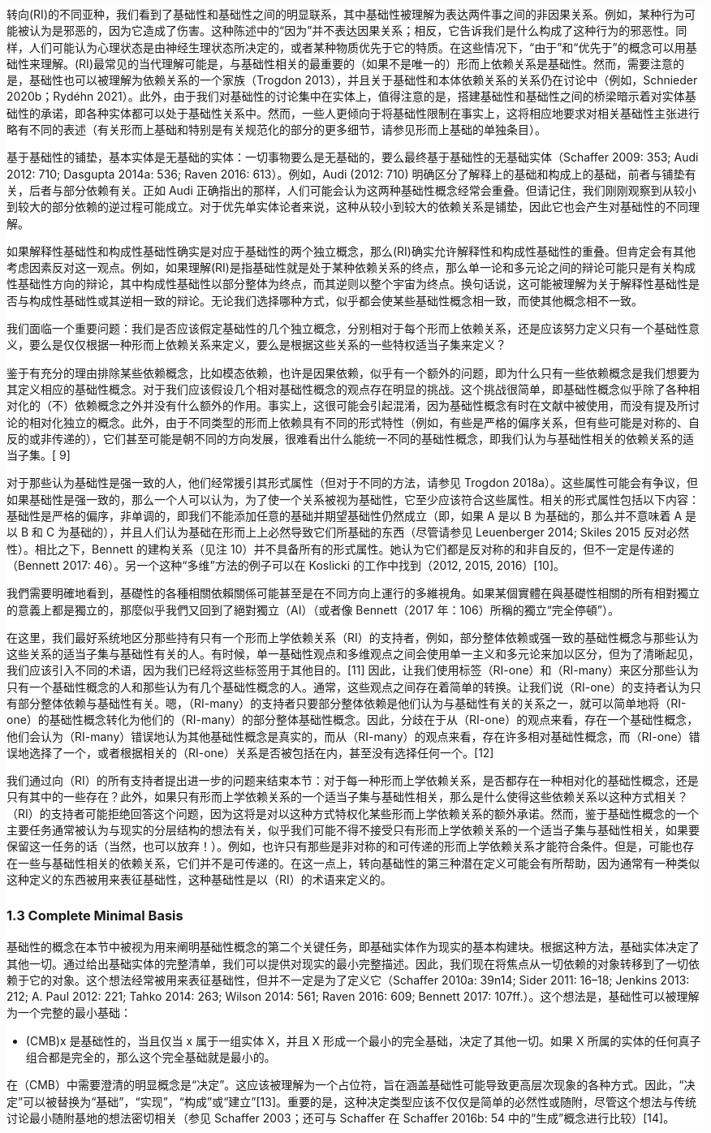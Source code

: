 转向(RI)的不同亚种，我们看到了基础性和基础性之间的明显联系，其中基础性被理解为表达两件事之间的非因果关系。例如，某种行为可能被认为是邪恶的，因为它造成了伤害。这种陈述中的“因为”并不表达因果关系；相反，它告诉我们是什么构成了这种行为的邪恶性。同样，人们可能认为心理状态是由神经生理状态所决定的，或者某种物质优先于它的特质。在这些情况下，“由于”和“优先于”的概念可以用基础性来理解。(RI)最常见的当代理解可能是，与基础性相关的最重要的（如果不是唯一的）形而上依赖关系是基础性。然而，需要注意的是，基础性也可以被理解为依赖关系的一个家族（Trogdon 2013），并且关于基础性和本体依赖关系的关系仍在讨论中（例如，Schnieder 2020b；Rydéhn 2021）。此外，由于我们对基础性的讨论集中在实体上，值得注意的是，搭建基础性和基础性之间的桥梁暗示着对实体基础性的承诺，即各种实体都可以处于基础性关系中。然而，一些人更倾向于将基础性限制在事实上，这将相应地要求对相关基础性主张进行略有不同的表述（有关形而上基础和特别是有关规范化的部分的更多细节，请参见形而上基础的单独条目）。

基于基础性的铺垫，基本实体是无基础的实体：一切事物要么是无基础的，要么最终基于基础性的无基础实体（Schaffer 2009: 353; Audi 2012: 710; Dasgupta 2014a: 536; Raven 2016: 613）。例如，Audi (2012: 710) 明确区分了解释上的基础和构成上的基础，前者与铺垫有关，后者与部分依赖有关。正如 Audi 正确指出的那样，人们可能会认为这两种基础性概念经常会重叠。但请记住，我们刚刚观察到从较小到较大的部分依赖的逆过程可能成立。对于优先单实体论者来说，这种从较小到较大的依赖关系是铺垫，因此它也会产生对基础性的不同理解。

如果解释性基础性和构成性基础性确实是对应于基础性的两个独立概念，那么(RI)确实允许解释性和构成性基础性的重叠。但肯定会有其他考虑因素反对这一观点。例如，如果理解(RI)是指基础性就是处于某种依赖关系的终点，那么单一论和多元论之间的辩论可能只是有关构成性基础性方向的辩论，其中构成性基础性以部分整体为终点，而其逆则以整个宇宙为终点。换句话说，这可能被理解为关于解释性基础性是否与构成性基础性或其逆相一致的辩论。无论我们选择哪种方式，似乎都会使某些基础性概念相一致，而使其他概念相不一致。

我们面临一个重要问题：我们是否应该假定基础性的几个独立概念，分别相对于每个形而上依赖关系，还是应该努力定义只有一个基础性意义，要么是仅仅根据一种形而上依赖关系来定义，要么是根据这些关系的一些特权适当子集来定义？

鉴于有充分的理由排除某些依赖概念，比如模态依赖，也许是因果依赖，似乎有一个额外的问题，即为什么只有一些依赖概念是我们想要为其定义相应的基础性概念。对于我们应该假设几个相对基础性概念的观点存在明显的挑战。这个挑战很简单，即基础性概念似乎除了各种相对化的（不）依赖概念之外并没有什么额外的作用。事实上，这很可能会引起混淆，因为基础性概念有时在文献中被使用，而没有提及所讨论的相对化独立的概念。此外，由于不同类型的形而上依赖具有不同的形式特性（例如，有些是严格的偏序关系，但有些可能是对称的、自反的或非传递的），它们甚至可能是朝不同的方向发展，很难看出什么能统一不同的基础性概念，即我们认为与基础性相关的依赖关系的适当子集。[ 9]

对于那些认为基础性是强一致的人，他们经常援引其形式属性（但对于不同的方法，请参见 Trogdon 2018a）。这些属性可能会有争议，但如果基础性是强一致的，那么一个人可以认为，为了使一个关系被视为基础性，它至少应该符合这些属性。相关的形式属性包括以下内容：基础性是严格的偏序，非单调的，即我们不能添加任意的基础并期望基础性仍然成立（即，如果 A 是以 B 为基础的，那么并不意味着 A 是以 B 和 C 为基础的），并且人们认为基础在形而上上必然导致它们所基础的东西（尽管请参见 Leuenberger 2014; Skiles 2015 反对必然性）。相比之下，Bennett 的建构关系（见注 10）并不具备所有的形式属性。她认为它们都是反对称的和非自反的，但不一定是传递的（Bennett 2017: 46）。另一个这种“多维”方法的例子可以在 Koslicki 的工作中找到（2012, 2015, 2016）[10]。

我們需要明確地看到，基礎性的各種相關依賴關係可能甚至是在不同方向上運行的多維視角。如果某個實體在與基礎性相關的所有相對獨立的意義上都是獨立的，那麼似乎我們又回到了絕對獨立（AI）（或者像 Bennett（2017 年：106）所稱的獨立“完全停頓”）。

在这里，我们最好系统地区分那些持有只有一个形而上学依赖关系（RI）的支持者，例如，部分整体依赖或强一致的基础性概念与那些认为这些关系的适当子集与基础性有关的人。有时候，单一基础性观点和多维观点之间会使用单一主义和多元论来加以区分，但为了清晰起见，我们应该引入不同的术语，因为我们已经将这些标签用于其他目的。[11] 因此，让我们使用标签（RI-one）和（RI-many）来区分那些认为只有一个基础性概念的人和那些认为有几个基础性概念的人。通常，这些观点之间存在着简单的转换。让我们说（RI-one）的支持者认为只有部分整体依赖与基础性有关。嗯，（RI-many）的支持者只要部分整体依赖是他们认为与基础性有关的关系之一，就可以简单地将（RI-one）的基础性概念转化为他们的（RI-many）的部分整体基础性概念。因此，分歧在于从（RI-one）的观点来看，存在一个基础性概念，他们会认为（RI-many）错误地认为其他基础性概念是真实的，而从（RI-many）的观点来看，存在许多相对基础性概念，而（RI-one）错误地选择了一个，或者根据相关的（RI-one）关系是否被包括在内，甚至没有选择任何一个。[12]

我们通过向（RI）的所有支持者提出进一步的问题来结束本节：对于每一种形而上学依赖关系，是否都存在一种相对化的基础性概念，还是只有其中的一些存在？此外，如果只有形而上学依赖关系的一个适当子集与基础性相关，那么是什么使得这些依赖关系以这种方式相关？（RI）的支持者可能拒绝回答这个问题，因为这将是对以这种方式特权化某些形而上学依赖关系的额外承诺。然而，鉴于基础性概念的一个主要任务通常被认为与现实的分层结构的想法有关，似乎我们可能不得不接受只有形而上学依赖关系的一个适当子集与基础性相关，如果要保留这一任务的话（当然，也可以放弃！）。例如，也许只有那些是非对称的和可传递的形而上学依赖关系才能符合条件。但是，可能也存在一些与基础性相关的依赖关系，它们并不是可传递的。在这一点上，转向基础性的第三种潜在定义可能会有所帮助，因为通常有一种类似这种定义的东西被用来表征基础性，这种基础性是以（RI）的术语来定义的。

### 1.3 Complete Minimal Basis

基础性的概念在本节中被视为用来阐明基础性概念的第二个关键任务，即基础实体作为现实的基本构建块。根据这种方法，基础实体决定了其他一切。通过给出基础实体的完整清单，我们可以提供对现实的最小完整描述。因此，我们现在将焦点从一切依赖的对象转移到了一切依赖于它的对象。这个想法经常被用来表征基础性，但并不一定是为了定义它（Schaffer 2010a: 39n14; Sider 2011: 16–18; Jenkins 2013: 212; A. Paul 2012: 221; Tahko 2014: 263; Wilson 2014: 561; Raven 2016: 609; Bennett 2017: 107ff.）。这个想法是，基础性可以被理解为一个完整的最小基础：

* (CMB)x 是基础性的，当且仅当 x 属于一组实体 X，并且 X 形成一个最小的完全基础，决定了其他一切。如果 X 所属的实体的任何真子组合都是完全的，那么这个完全基础就是最小的。

在（CMB）中需要澄清的明显概念是“决定”。这应该被理解为一个占位符，旨在涵盖基础性可能导致更高层次现象的各种方式。因此，“决定”可以被替换为“基础”，“实现”，“构成”或“建立”[13]。重要的是，这种决定类型应该不仅仅是简单的必然性或随附，尽管这个想法与传统讨论最小随附基地的想法密切相关（参见 Schaffer 2003；还可与 Schaffer 在 Schaffer 2016b: 54 中的“生成”概念进行比较）[14]。
